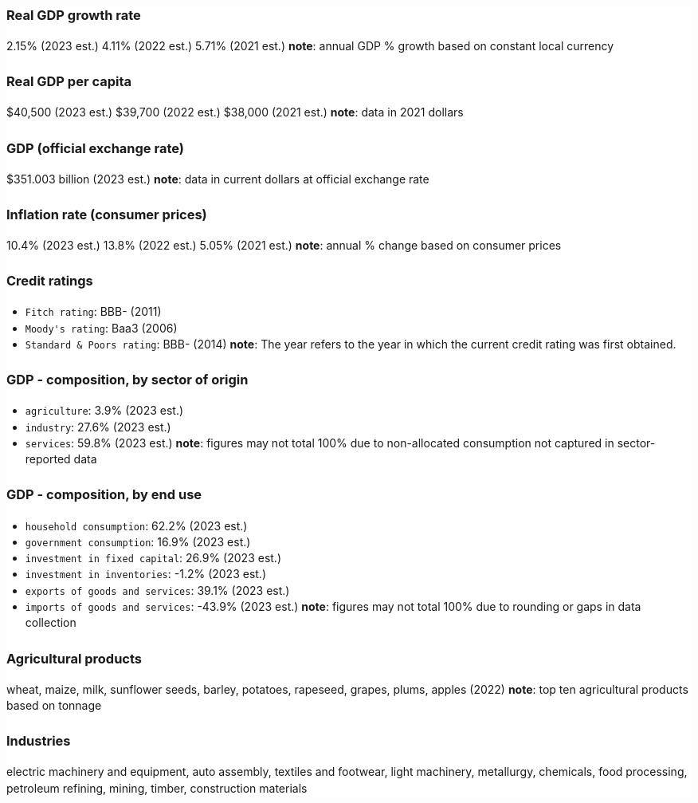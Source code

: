 ### Real GDP growth rate
2.15% (2023 est.)
4.11% (2022 est.)
5.71% (2021 est.)
**note**: annual GDP % growth based on constant local currency

### Real GDP per capita
$40,500 (2023 est.)
$39,700 (2022 est.)
$38,000 (2021 est.)
**note**: data in 2021 dollars

### GDP (official exchange rate)
$351.003 billion (2023 est.)
**note**: data in current dollars at official exchange rate

### Inflation rate (consumer prices)
10.4% (2023 est.)
13.8% (2022 est.)
5.05% (2021 est.)
**note**: annual % change based on consumer prices

### Credit ratings
- `Fitch rating`: BBB- (2011)
- `Moody's rating`: Baa3 (2006)
- `Standard & Poors rating`: BBB- (2014)
**note**: The year refers to the year in which the current credit rating was first obtained.

### GDP - composition, by sector of origin
- `agriculture`: 3.9% (2023 est.)
- `industry`: 27.6% (2023 est.)
- `services`: 59.8% (2023 est.)
**note**: figures may not total 100% due to non-allocated consumption not captured in sector-reported data

### GDP - composition, by end use
- `household consumption`: 62.2% (2023 est.)
- `government consumption`: 16.9% (2023 est.)
- `investment in fixed capital`: 26.9% (2023 est.)
- `investment in inventories`: -1.2% (2023 est.)
- `exports of goods and services`: 39.1% (2023 est.)
- `imports of goods and services`: -43.9% (2023 est.)
**note**: figures may not total 100% due to rounding or gaps in data collection

### Agricultural products
wheat, maize, milk, sunflower seeds, barley, potatoes, rapeseed, grapes, plums, apples (2022)
**note**: top ten agricultural products based on tonnage

### Industries
electric machinery and equipment, auto assembly, textiles and footwear, light machinery, metallurgy, chemicals, food processing, petroleum refining, mining, timber, construction materials
